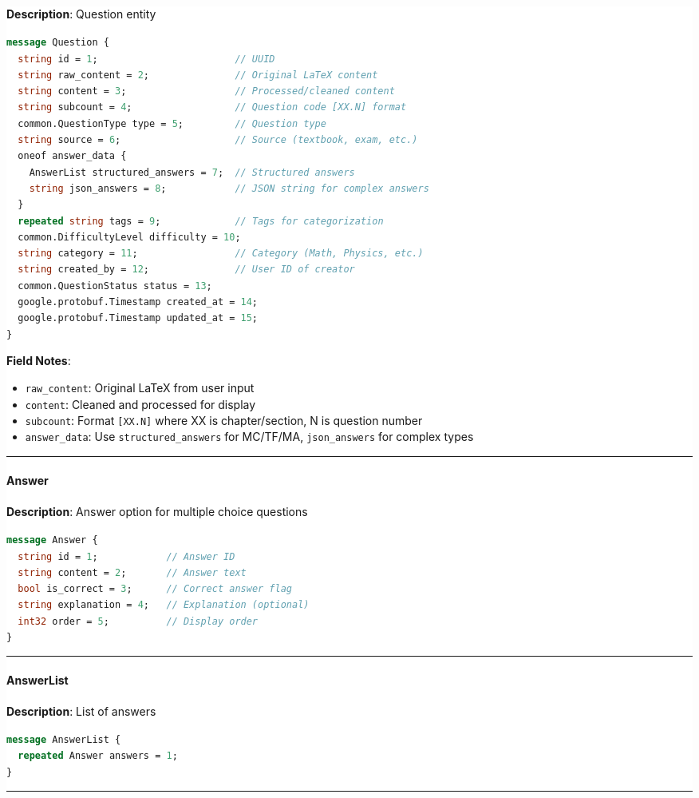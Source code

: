 **Description**: Question entity

```protobuf
message Question {
  string id = 1;                        // UUID
  string raw_content = 2;               // Original LaTeX content
  string content = 3;                   // Processed/cleaned content
  string subcount = 4;                  // Question code [XX.N] format
  common.QuestionType type = 5;         // Question type
  string source = 6;                    // Source (textbook, exam, etc.)
  oneof answer_data {
    AnswerList structured_answers = 7;  // Structured answers
    string json_answers = 8;            // JSON string for complex answers
  }
  repeated string tags = 9;             // Tags for categorization
  common.DifficultyLevel difficulty = 10;
  string category = 11;                 // Category (Math, Physics, etc.)
  string created_by = 12;               // User ID of creator
  common.QuestionStatus status = 13;
  google.protobuf.Timestamp created_at = 14;
  google.protobuf.Timestamp updated_at = 15;
}
```

**Field Notes**:
- `raw_content`: Original LaTeX from user input
- `content`: Cleaned and processed for display
- `subcount`: Format `[XX.N]` where XX is chapter/section, N is question number
- `answer_data`: Use `structured_answers` for MC/TF/MA, `json_answers` for complex types

---

#### Answer

**Description**: Answer option for multiple choice questions

```protobuf
message Answer {
  string id = 1;            // Answer ID
  string content = 2;       // Answer text
  bool is_correct = 3;      // Correct answer flag
  string explanation = 4;   // Explanation (optional)
  int32 order = 5;          // Display order
}
```

---

#### AnswerList

**Description**: List of answers

```protobuf
message AnswerList {
  repeated Answer answers = 1;
}
```

---
